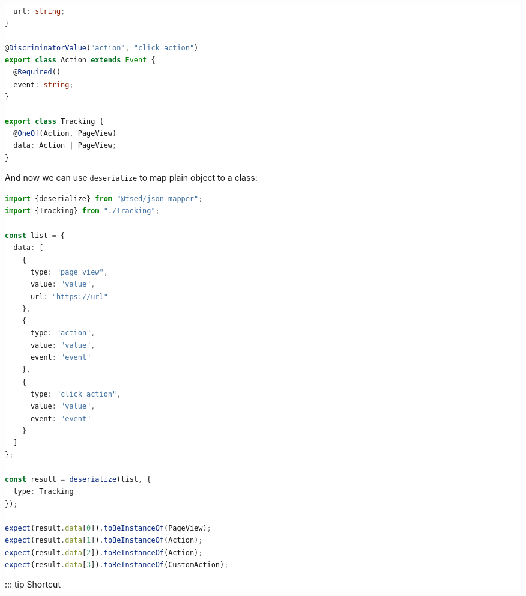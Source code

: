 ```typescript
  url: string;
}

@DiscriminatorValue("action", "click_action")
export class Action extends Event {
  @Required()
  event: string;
}

export class Tracking {
  @OneOf(Action, PageView)
  data: Action | PageView;
}
```

And now we can use `deserialize` to map plain object to a class:

```typescript
import {deserialize} from "@tsed/json-mapper";
import {Tracking} from "./Tracking";

const list = {
  data: [
    {
      type: "page_view",
      value: "value",
      url: "https://url"
    },
    {
      type: "action",
      value: "value",
      event: "event"
    },
    {
      type: "click_action",
      value: "value",
      event: "event"
    }
  ]
};

const result = deserialize(list, {
  type: Tracking
});

expect(result.data[0]).toBeInstanceOf(PageView);
expect(result.data[1]).toBeInstanceOf(Action);
expect(result.data[2]).toBeInstanceOf(Action);
expect(result.data[3]).toBeInstanceOf(CustomAction);
```

::: tip Shortcut
